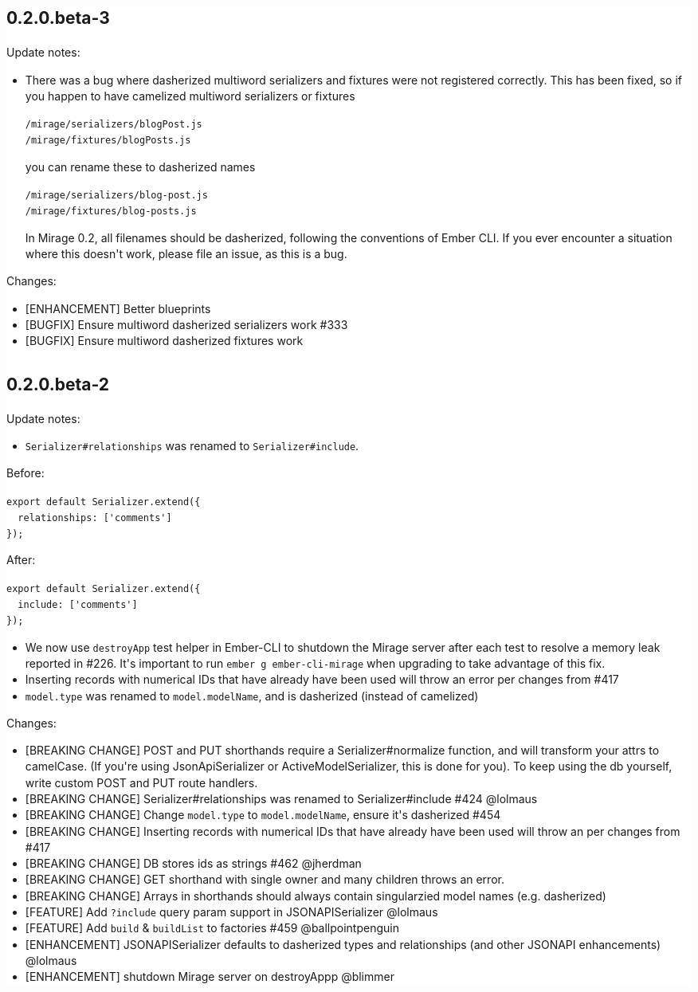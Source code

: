 ## 0.2.0.beta-3

Update notes:

  - There was a bug where dasherized multiword serializers and fixtures were not registered correctly. This has been fixed, so if you happen to have camelized multiword serializers or fixtures

        /mirage/serializers/blogPost.js
        /mirage/fixtures/blogPosts.js

    you can rename these to dasherized names

        /mirage/serializers/blog-post.js
        /mirage/fixtures/blog-posts.js

    In Mirage 0.2, all filenames should be dasherized, following the conventions of Ember CLI. If you ever encounter a situation where this doesn't work, please file an issue, as this is a bug.

Changes:

  - [ENHANCEMENT] Better blueprints
  - [BUGFIX] Ensure multiword dasherized serializers work #333
  - [BUGFIX] Ensure multiword dasherized fixtures work

## 0.2.0.beta-2

Update notes:
  - `Serializer#relationships` was renamed to `Serializer#include`.

  Before:

  ```
  export default Serializer.extend({
    relationships: ['comments']
  });
  ```

  After:

  ```
  export default Serializer.extend({
    include: ['comments']
  });
  ```

  - We now use `destroyApp` test helper in Ember-CLI to shutdown the Mirage server after each test to resolve a memory leak reported in #226. It's important to run `ember g ember-cli-mirage` when upgrading to take advantage of this fix.
  - Inserting records with numerical IDs that have already have been used will throw an error per changes from #417
  - `model.type` was renamed to `model.modelName`, and is dasherized (instead of camelized)

Changes:
  - [BREAKING CHANGE] POST and PUT shorthands require a Serializer#normalize function, and will transform your attrs to camelCase. (If you're using JsonApiSerializer or ActiveModelSerializer, this is done for you). To keep using the db yourself, write custom POST and PUT route handlers.
  - [BREAKING CHANGE] Serializer#relationships was renamed to Serializer#include #424 @lolmaus
  - [BREAKING CHANGE] Change `model.type` to `model.modelName`, ensure it's dasherized #454
  - [BREAKING CHANGE] Inserting records with numerical IDs that have already have been used will throw an per changes from #417
  - [BREAKING CHANGE] DB stores ids as strings #462 @jherdman
  - [BREAKING CHANGE] GET shorthand with single owner and many children throws an error.
  - [BREAKING CHANGE] Arrays in shorthands should always contain singularzied model names (e.g. dasherized)
  - [FEATURE] Add `?include` query param support in JSONAPISerializer @lolmaus
  - [FEATURE] Add `build` & `buildList` to factories #459 @ballpointpenguin
  - [ENHANCEMENT] JSONAPISerializer defaults to dasherized types and relationships (and other JSONAPI enhancements) @lolmaus
  - [ENHANCEMENT] shutdown Mirage server on destroyAppp @blimmer